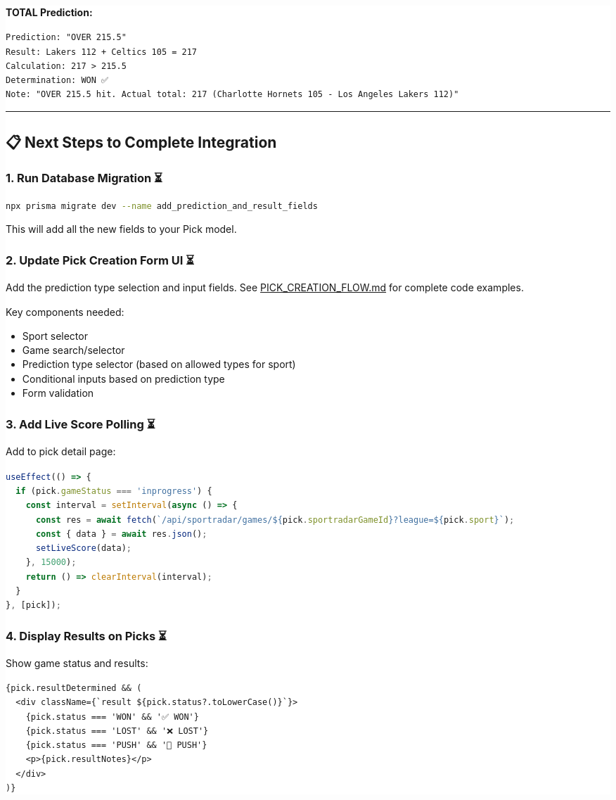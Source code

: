 **TOTAL Prediction:**
```
Prediction: "OVER 215.5"
Result: Lakers 112 + Celtics 105 = 217
Calculation: 217 > 215.5
Determination: WON ✅
Note: "OVER 215.5 hit. Actual total: 217 (Charlotte Hornets 105 - Los Angeles Lakers 112)"
```

---

## 📋 Next Steps to Complete Integration

### 1. Run Database Migration ⏳

```bash
npx prisma migrate dev --name add_prediction_and_result_fields
```

This will add all the new fields to your Pick model.

### 2. Update Pick Creation Form UI ⏳

Add the prediction type selection and input fields. See [PICK_CREATION_FLOW.md](./PICK_CREATION_FLOW.md) for complete code examples.

Key components needed:
- Sport selector
- Game search/selector
- Prediction type selector (based on allowed types for sport)
- Conditional inputs based on prediction type
- Form validation

### 3. Add Live Score Polling ⏳

Add to pick detail page:
```typescript
useEffect(() => {
  if (pick.gameStatus === 'inprogress') {
    const interval = setInterval(async () => {
      const res = await fetch(`/api/sportradar/games/${pick.sportradarGameId}?league=${pick.sport}`);
      const { data } = await res.json();
      setLiveScore(data);
    }, 15000);
    return () => clearInterval(interval);
  }
}, [pick]);
```

### 4. Display Results on Picks ⏳

Show game status and results:
```tsx
{pick.resultDetermined && (
  <div className={`result ${pick.status?.toLowerCase()}`}>
    {pick.status === 'WON' && '✅ WON'}
    {pick.status === 'LOST' && '❌ LOST'}
    {pick.status === 'PUSH' && '🔄 PUSH'}
    <p>{pick.resultNotes}</p>
  </div>
)}
```
